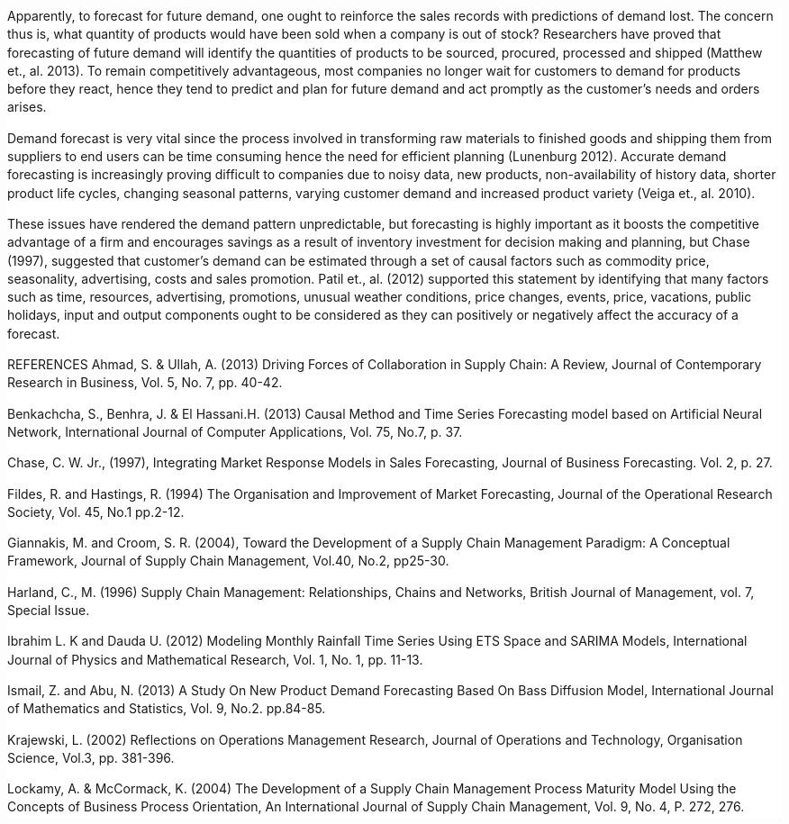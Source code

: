 Apparently, to forecast for future demand, one ought to reinforce the sales records with predictions of demand lost. The concern thus is, what quantity of products would have been sold when a company is out of stock? Researchers have proved that forecasting of future demand will identify the quantities of products to be sourced, procured, processed and shipped (Matthew et., al. 2013). To remain competitively advantageous, most companies no longer wait for customers to demand for products before they react, hence they tend to predict and plan for future demand and act promptly as the customer’s needs and orders arises.

Demand forecast is very vital since the process involved in transforming raw materials to finished goods and shipping them from suppliers to end users can be time consuming hence the need for efficient planning (Lunenburg 2012). Accurate demand forecasting is increasingly proving difficult to companies due to noisy data, new products, non-availability of history data, shorter product life cycles, changing seasonal patterns, varying customer demand and increased product variety (Veiga et., al. 2010).

These issues have rendered the demand pattern unpredictable, but forecasting is highly important as it boosts the competitive advantage of a firm and encourages savings as a result of inventory investment for decision making and planning, but Chase (1997), suggested that customer’s demand can be estimated through a set of causal factors such as commodity price, seasonality, advertising, costs and sales promotion. Patil et., al. (2012) supported this statement by identifying that many factors such as time, resources, advertising, promotions, unusual weather conditions, price changes, events, price, vacations, public holidays, input and output components ought to be considered as they can positively or negatively affect the accuracy of a forecast.

REFERENCES
Ahmad, S. & Ullah, A. (2013) Driving Forces of Collaboration in Supply Chain: A Review, Journal of Contemporary Research in Business, Vol. 5, No. 7, pp. 40-42.

Benkachcha, S., Benhra, J. & El Hassani.H. (2013) Causal Method and Time Series Forecasting model based on Artificial Neural Network, International Journal of Computer Applications, Vol. 75, No.7, p. 37.

Chase, C. W. Jr., (1997), Integrating Market Response Models in Sales Forecasting, Journal of Business Forecasting. Vol. 2, p. 27.

Fildes, R. and Hastings, R. (1994) The Organisation and Improvement of Market Forecasting, Journal of the Operational Research Society, Vol. 45, No.1 pp.2-12.

Giannakis, M. and Croom, S. R. (2004), Toward the Development of a Supply Chain Management Paradigm: A Conceptual Framework, Journal of Supply Chain Management, Vol.40, No.2, pp25-30.

Harland, C., M. (1996) Supply Chain Management: Relationships, Chains and Networks, British Journal of Management, vol. 7, Special Issue.

Ibrahim L. K and Dauda U. (2012) Modeling Monthly Rainfall Time Series Using ETS Space and SARIMA Models, International Journal of Physics and Mathematical Research, Vol. 1, No. 1, pp. 11-13.

Ismail, Z. and Abu, N. (2013) A Study On New Product Demand Forecasting Based On Bass Diffusion Model, International Journal of Mathematics and Statistics, Vol. 9, No.2. pp.84-85.

Krajewski, L. (2002) Reflections on Operations Management Research, Journal of Operations and Technology, Organisation Science, Vol.3, pp. 381-396.

Lockamy, A. & McCormack, K. (2004) The Development of a Supply Chain Management Process Maturity Model Using the Concepts of Business Process Orientation, An International Journal of Supply Chain Management, Vol. 9, No. 4, P. 272, 276.
